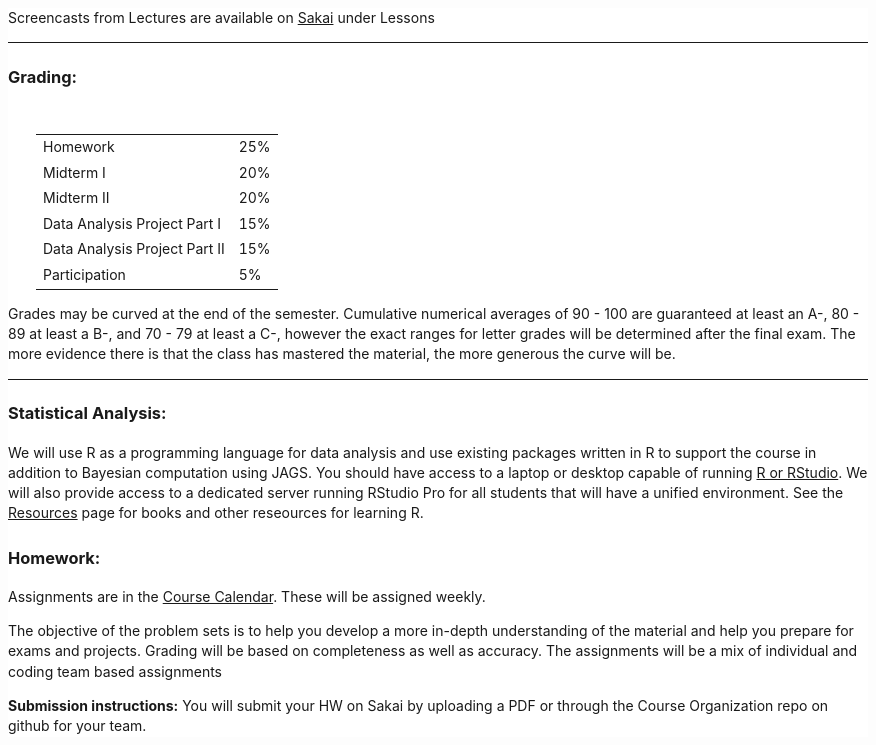 
Screencasts from Lectures are available on
[Sakai](https://sakai.duke.edu/portal/site/sta521-f17) under Lessons

* * *


### Grading:


<div style="padding-left:2em;padding-top:1em;">
<table style="width:400px;">
<tr> <td> Homework              </td> <td> 25% </td></tr>
<tr> <td> Midterm I        </td> <td> 20% </td></tr>
<tr> <td> Midterm II         </td> <td> 20% </td></tr>
<tr> <td> Data Analysis Project Part I  </td> <td> 15% </td></tr>
<tr> <td> Data Analysis Project Part II  </td> <td> 15% </td></tr>
<tr> <td> Participation        </td> <td> 5% </td></tr>

</table>
</div>


Grades may be curved at the end of the semester. Cumulative numerical averages of 90 - 100 are guaranteed at least an A-, 80 - 89 at least a B-, and 70 - 79 at least a C-, however the exact ranges for letter grades will be determined after the final exam. The more evidence there is that the class has mastered the material, the more generous the curve will be.

* * *


### Statistical Analysis:

 We will use R as a programming language for data analysis and use
  existing packages written in R to support the course in addition to
  Bayesian computation using JAGS. You should have access to a laptop
  or desktop capable of running [R or
  RStudio]({{site.baseurl}}/resources).  We will also provide access
  to a dedicated server running RStudio Pro for all students that will
  have a unified environment.  See the
  [Resources]({{site.baseurl}}/resources) page for books and other
  reseources for learning R.


### Homework:

  Assignments are in the [Course Calendar]({{site.baseurl}}/calendar). These will be assigned weekly.

The objective of the problem sets is to help you develop a more in-depth understanding of the material and help you prepare for exams and projects. Grading will be based on completeness as well as accuracy. 
The assignments  will be a mix of individual and coding team based 
assignments



**Submission instructions:** You will submit your HW on Sakai by
  uploading a PDF or through the Course Organization repo on
  github for your team.

